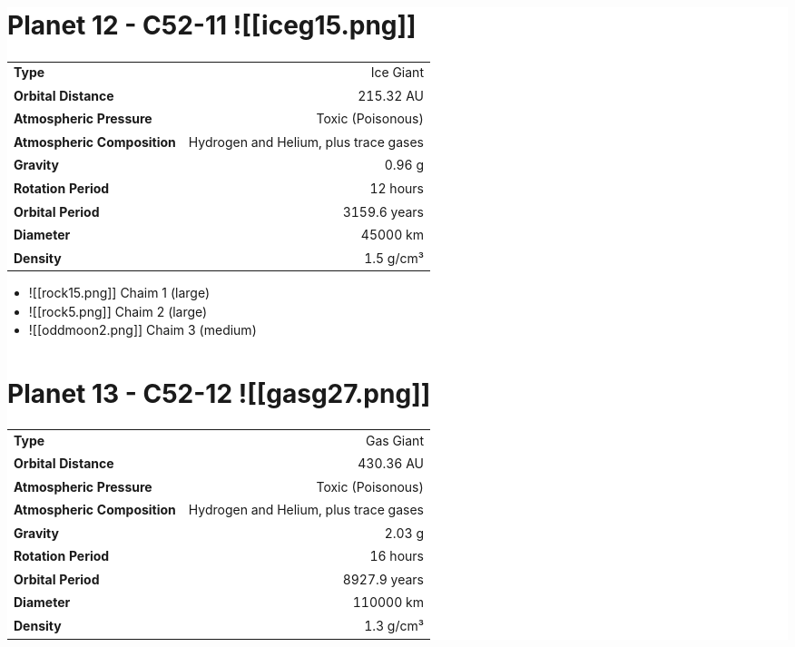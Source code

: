 



# Planet 12 - C52-11 ![[iceg15.png]]
|                             |                           |
| --------------------------- | -------------------------:|
| **Type**                    |             Ice Giant |
| **Orbital Distance**        |   215.32 AU |
| **Atmospheric Pressure**    |       Toxic (Poisonous) |
| **Atmospheric Composition** |      Hydrogen and Helium, plus trace gases |
| **Gravity**                 |        0.96 g |
| **Rotation Period**         |  12 hours |
| **Orbital Period** | 3159.6 years |
| **Diameter**                |      45000 km | 
| **Density**                 |    1.5 g/cm³ |



- ![[rock15.png]] Chaim 1 (large)
- ![[rock5.png]] Chaim 2 (large)
- ![[oddmoon2.png]] Chaim 3 (medium)


# Planet 13 - C52-12 ![[gasg27.png]]
|                             |                           |
| --------------------------- | -------------------------:|
| **Type**                    |             Gas Giant |
| **Orbital Distance**        |   430.36 AU |
| **Atmospheric Pressure**    |       Toxic (Poisonous) |
| **Atmospheric Composition** |      Hydrogen and Helium, plus trace gases |
| **Gravity**                 |        2.03 g |
| **Rotation Period**         |  16 hours |
| **Orbital Period** | 8927.9 years |
| **Diameter**                |      110000 km | 
| **Density**                 |    1.3 g/cm³ |





